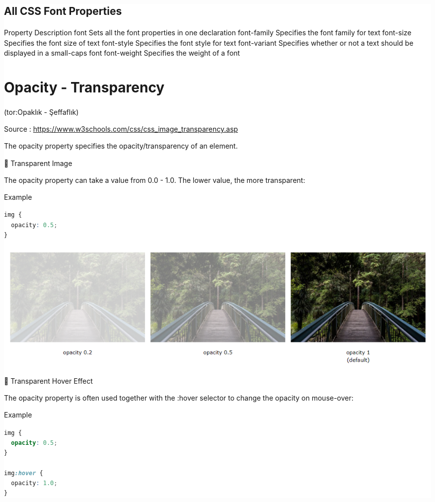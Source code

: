 ## All CSS Font Properties

Property	Description
font	Sets all the font properties in one declaration
font-family	Specifies the font family for text
font-size	Specifies the font size of text
font-style	Specifies the font style for text
font-variant	Specifies whether or not a text should be displayed in a small-caps font
font-weight	Specifies the weight of a font


# Opacity - Transparency 

(tor:Opaklık - Şeffaflık)

Source : https://www.w3schools.com/css/css_image_transparency.asp

The opacity property specifies the opacity/transparency of an element.

🔔 Transparent Image

The opacity property can take a value from 0.0 - 1.0. The lower value, the more transparent:

Example

```css
img {
  opacity: 0.5;
}

```

![image](./img/image-trans1-1421.png)

🔔 Transparent Hover Effect

The opacity property is often used together with the :hover selector to change the opacity on mouse-over:

Example

```css
img {
  opacity: 0.5;
}

img:hover {
  opacity: 1.0;
}

```
